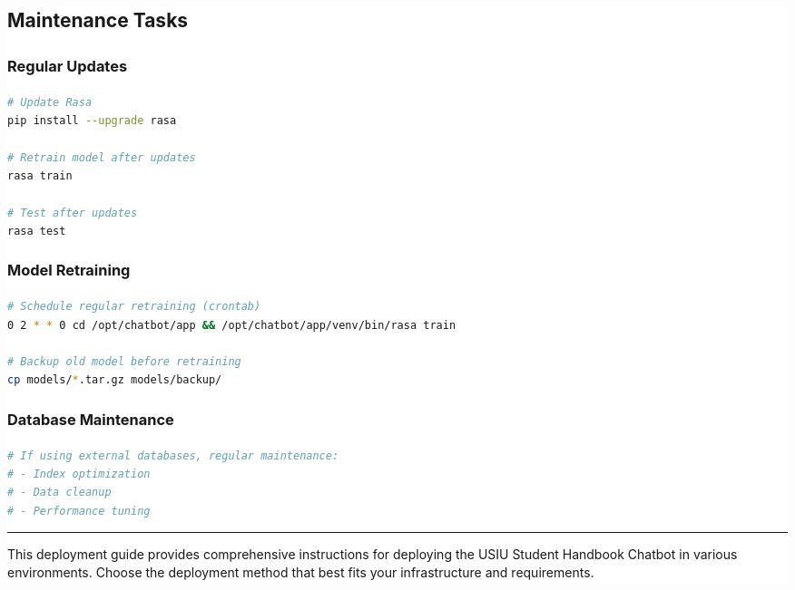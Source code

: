 ## Maintenance Tasks

### Regular Updates
```bash
# Update Rasa
pip install --upgrade rasa

# Retrain model after updates
rasa train

# Test after updates
rasa test
```

### Model Retraining
```bash
# Schedule regular retraining (crontab)
0 2 * * 0 cd /opt/chatbot/app && /opt/chatbot/app/venv/bin/rasa train

# Backup old model before retraining
cp models/*.tar.gz models/backup/
```

### Database Maintenance
```bash
# If using external databases, regular maintenance:
# - Index optimization
# - Data cleanup
# - Performance tuning
```

---

This deployment guide provides comprehensive instructions for deploying the USIU Student Handbook Chatbot in various environments. Choose the deployment method that best fits your infrastructure and requirements.
